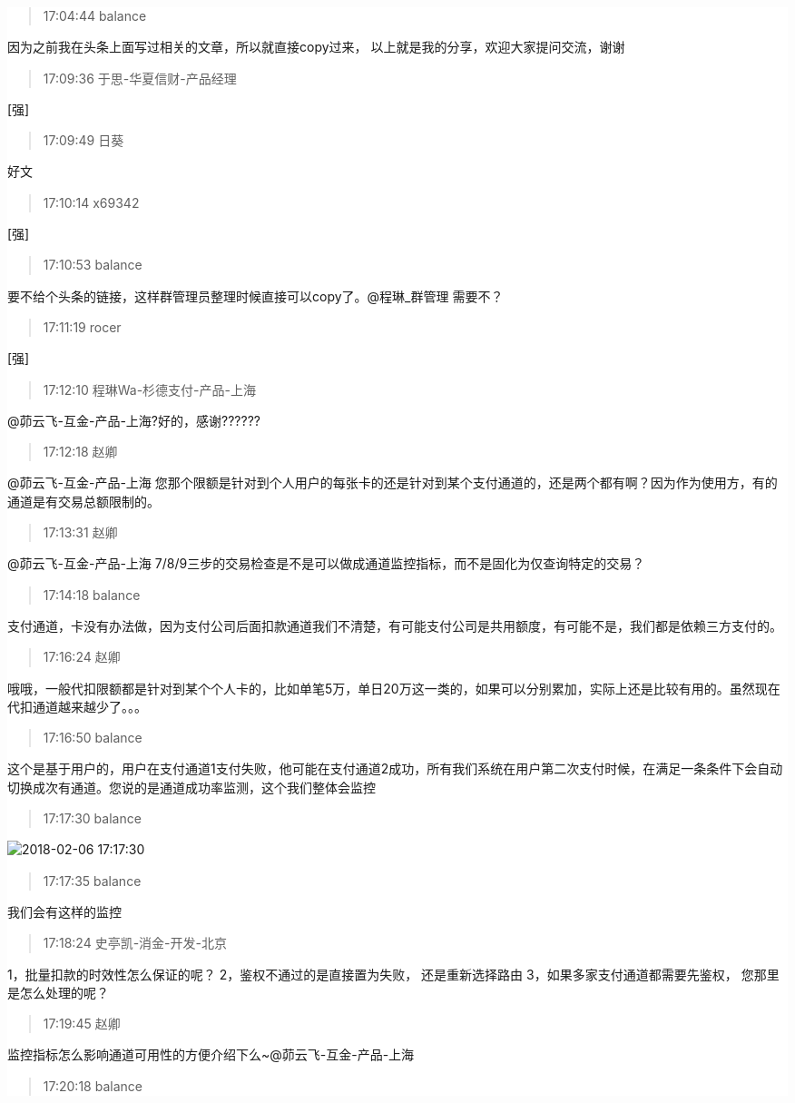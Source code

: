 > 17:04:44  balance  
   
因为之前我在头条上面写过相关的文章，所以就直接copy过来， 以上就是我的分享，欢迎大家提问交流，谢谢  
   
> 17:09:36  于思-华夏信财-产品经理  
   
[强]  
   
> 17:09:49  日葵  
   
好文  
   
> 17:10:14  x69342  
   
[强]  
   
> 17:10:53  balance  
   
要不给个头条的链接，这样群管理员整理时候直接可以copy了。@程琳_群管理  需要不？  
   
> 17:11:19  rocer  
   
[强]  
   
> 17:12:10  程琳Wa-杉德支付-产品-上海  
   
@茆云飞-互金-产品-上海?好的，感谢??????  
   
> 17:12:18  赵卿  
   
@茆云飞-互金-产品-上海 您那个限额是针对到个人用户的每张卡的还是针对到某个支付通道的，还是两个都有啊？因为作为使用方，有的通道是有交易总额限制的。  
   
> 17:13:31  赵卿  
   
@茆云飞-互金-产品-上海 7/8/9三步的交易检查是不是可以做成通道监控指标，而不是固化为仅查询特定的交易？  
   
> 17:14:18  balance  
   
支付通道，卡没有办法做，因为支付公司后面扣款通道我们不清楚，有可能支付公司是共用额度，有可能不是，我们都是依赖三方支付的。  
   
> 17:16:24  赵卿  
   
哦哦，一般代扣限额都是针对到某个个人卡的，比如单笔5万，单日20万这一类的，如果可以分别累加，实际上还是比较有用的。虽然现在代扣通道越来越少了。。。  
   
> 17:16:50  balance  
   
这个是基于用户的，用户在支付通道1支付失败，他可能在支付通道2成功，所有我们系统在用户第二次支付时候，在满足一条条件下会自动切换成次有通道。您说的是通道成功率监测，这个我们整体会监控  
   
> 17:17:30  balance  
   
![2018-02-06 17:17:30](http://static.cocolian.cn/img/201802/20180206_171730.png) 
   
> 17:17:35  balance  
   
我们会有这样的监控  
   
> 17:18:24  史亭凯-消金-开发-北京  
   
1，批量扣款的时效性怎么保证的呢？ 2，鉴权不通过的是直接置为失败， 还是重新选择路由 3，如果多家支付通道都需要先鉴权， 您那里是怎么处理的呢？  
   
> 17:19:45  赵卿  
   
监控指标怎么影响通道可用性的方便介绍下么~@茆云飞-互金-产品-上海   
   
> 17:20:18  balance  
   